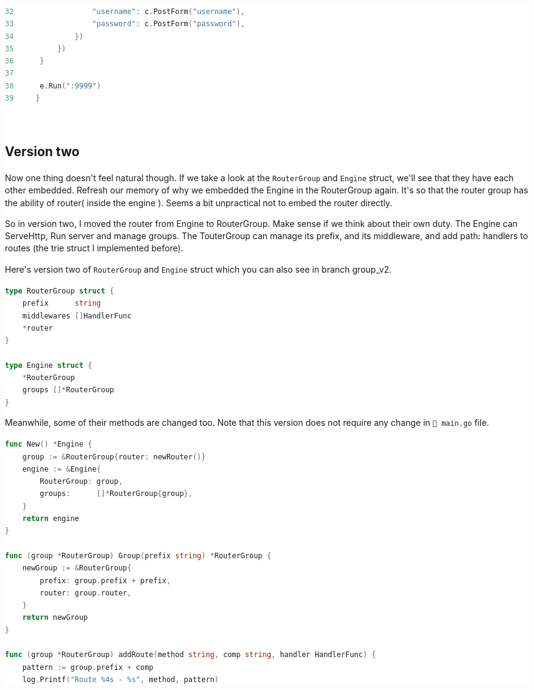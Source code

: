 ```go
32     				"username": c.PostForm("username"),
33     				"password": c.PostForm("password"),
34     			})
35     		})
36     	}
37     
38     	e.Run(":9999")
39     }
```

<br/>

## Version two

Now one thing doesn't feel natural though. If we take a look at the `RouterGroup`<swm-token data-swm-token=":gu/gu.go:10:2:2:`type RouterGroup struct {`"/> and `Engine`<swm-token data-swm-token=":gu/gu.go:16:2:2:`type Engine struct {`"/> struct, we'll see that they have each other embedded. Refresh our memory of why we embedded the Engine in the RouterGroup again. It's so that the router group has the ability of router( inside the engine ). Seems a bit unpractical not to embed the router directly.

So in version two, I moved the router from Engine to RouterGroup. Make sense if we think about their own duty. The Engine can ServeHttp, Run server and manage groups. The TouterGroup can manage its prefix, and its middleware, and add path: handlers to routes (the trie struct I implemented before).

Here's version two of `RouterGroup`<swm-token data-swm-token=":gu/gu.go:10:2:2:`type RouterGroup struct {`"/> and `Engine`<swm-token data-swm-token=":gu/gu.go:16:2:2:`type Engine struct {`"/> struct which you can also see in branch group\_v2.

```go
type RouterGroup struct {
	prefix      string
	middlewares []HandlerFunc
	*router
}

type Engine struct {
	*RouterGroup
	groups []*RouterGroup
}
```

Meanwhile, some of their methods are changed too. Note that this version does not require any change in `📄 main.go` file.

```go
func New() *Engine {
	group := &RouterGroup{router: newRouter()}
	engine := &Engine{
		RouterGroup: group,
		groups:      []*RouterGroup{group},
	}
	return engine
}

func (group *RouterGroup) Group(prefix string) *RouterGroup {
	newGroup := &RouterGroup{
		prefix: group.prefix + prefix,
		router: group.router,
	}
	return newGroup
}

func (group *RouterGroup) addRoute(method string, comp string, handler HandlerFunc) {
	pattern := group.prefix + comp
	log.Printf("Route %4s - %s", method, pattern)
```